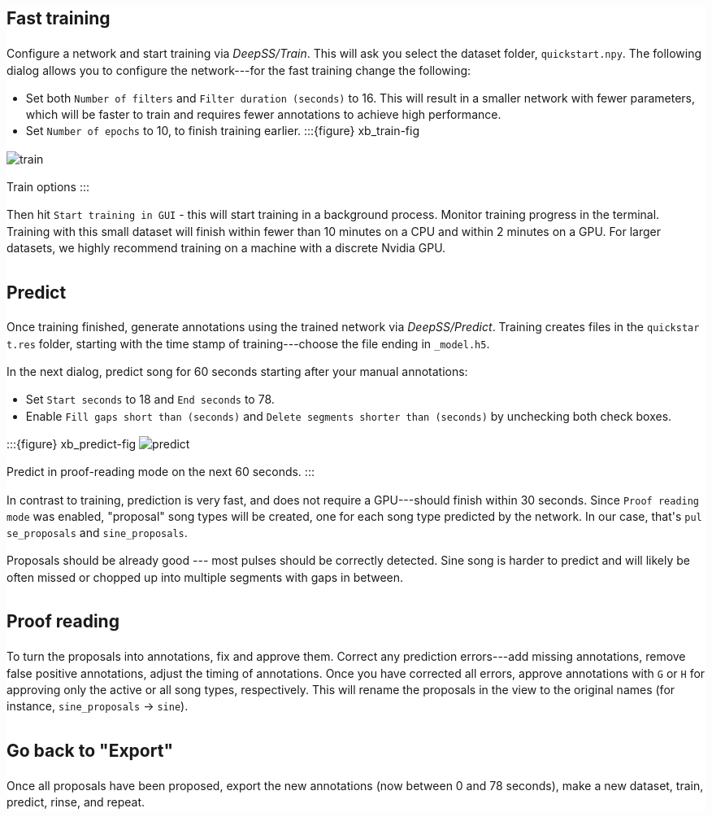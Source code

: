 ## Fast training
Configure a network and start training via _DeepSS/Train_. This will ask you select the dataset folder, `quickstart.npy`. The following dialog allows you to configure the network---for the fast training change the following:
- Set both `Number of filters` and `Filter duration (seconds)` to 16. This will result in a smaller network with fewer parameters, which will be faster to train and requires fewer annotations to achieve high performance.
- Set `Number of epochs` to 10, to finish training earlier.
:::{figure} xb_train-fig
<img src="/images/xb_quick_train.png" alt="train" width=500>

Train options
:::

Then hit `Start training in GUI` - this will start training in a background process. Monitor training progress in the terminal. Training with this small dataset will finish within fewer than 10 minutes on a CPU and within 2 minutes on a GPU. For larger datasets, we highly recommend training on a machine with a discrete Nvidia GPU.

## Predict
Once training finished, generate annotations using the trained network via _DeepSS/Predict_. Training creates files in the `quickstart.res` folder, starting with the time stamp of training---choose the file ending in `_model.h5`.

In the next dialog, predict song for 60 seconds starting after your manual annotations:
- Set `Start seconds` to 18 and `End seconds` to 78.
- Enable `Fill gaps short than (seconds)` and `Delete segments shorter than (seconds)` by unchecking both check boxes.

:::{figure} xb_predict-fig
<img src="/images/xb_quick_predict.png" alt="predict" width=750>

Predict in proof-reading mode on the next 60 seconds.
:::

In contrast to training, prediction is very fast, and does not require a GPU---should finish within 30 seconds. Since `Proof reading mode` was enabled, "proposal" song types will be created, one for each song type predicted by the network. In our case, that's `pulse_proposals` and `sine_proposals`.

Proposals should be already good --- most pulses should be correctly detected. Sine song is harder to predict and will likely be often missed or chopped up into multiple segments with gaps in between.

## Proof reading
To turn the proposals into annotations, fix and approve them. Correct any prediction errors---add missing annotations, remove false positive annotations, adjust the timing of annotations. Once you have corrected all errors, approve annotations with `G` or `H` for approving only the active or all song types, respectively. This will rename the proposals in the view to the original names (for instance, `sine_proposals` -> `sine`).

## Go back to "Export"
Once all proposals have been proposed, export the new annotations (now between 0 and 78 seconds), make a new dataset, train, predict, rinse, and repeat.
